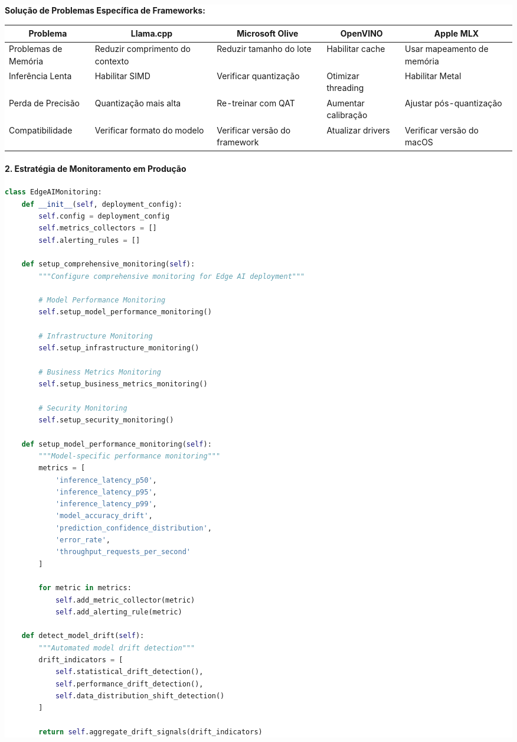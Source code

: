 **Solução de Problemas Específica de Frameworks:**

| Problema | Llama.cpp | Microsoft Olive | OpenVINO | Apple MLX |
|----------|-----------|-----------------|----------|-----------|
| Problemas de Memória | Reduzir comprimento do contexto | Reduzir tamanho do lote | Habilitar cache | Usar mapeamento de memória |
| Inferência Lenta | Habilitar SIMD | Verificar quantização | Otimizar threading | Habilitar Metal |
| Perda de Precisão | Quantização mais alta | Re-treinar com QAT | Aumentar calibração | Ajustar pós-quantização |
| Compatibilidade | Verificar formato do modelo | Verificar versão do framework | Atualizar drivers | Verificar versão do macOS |

#### 2. Estratégia de Monitoramento em Produção

```python
class EdgeAIMonitoring:
    def __init__(self, deployment_config):
        self.config = deployment_config
        self.metrics_collectors = []
        self.alerting_rules = []
    
    def setup_comprehensive_monitoring(self):
        """Configure comprehensive monitoring for Edge AI deployment"""
        
        # Model Performance Monitoring
        self.setup_model_performance_monitoring()
        
        # Infrastructure Monitoring
        self.setup_infrastructure_monitoring()
        
        # Business Metrics Monitoring
        self.setup_business_metrics_monitoring()
        
        # Security Monitoring
        self.setup_security_monitoring()
    
    def setup_model_performance_monitoring(self):
        """Model-specific performance monitoring"""
        metrics = [
            'inference_latency_p50',
            'inference_latency_p95',
            'inference_latency_p99',
            'model_accuracy_drift',
            'prediction_confidence_distribution',
            'error_rate',
            'throughput_requests_per_second'
        ]
        
        for metric in metrics:
            self.add_metric_collector(metric)
            self.add_alerting_rule(metric)
    
    def detect_model_drift(self):
        """Automated model drift detection"""
        drift_indicators = [
            self.statistical_drift_detection(),
            self.performance_drift_detection(),
            self.data_distribution_shift_detection()
        ]
        
        return self.aggregate_drift_signals(drift_indicators)
```
